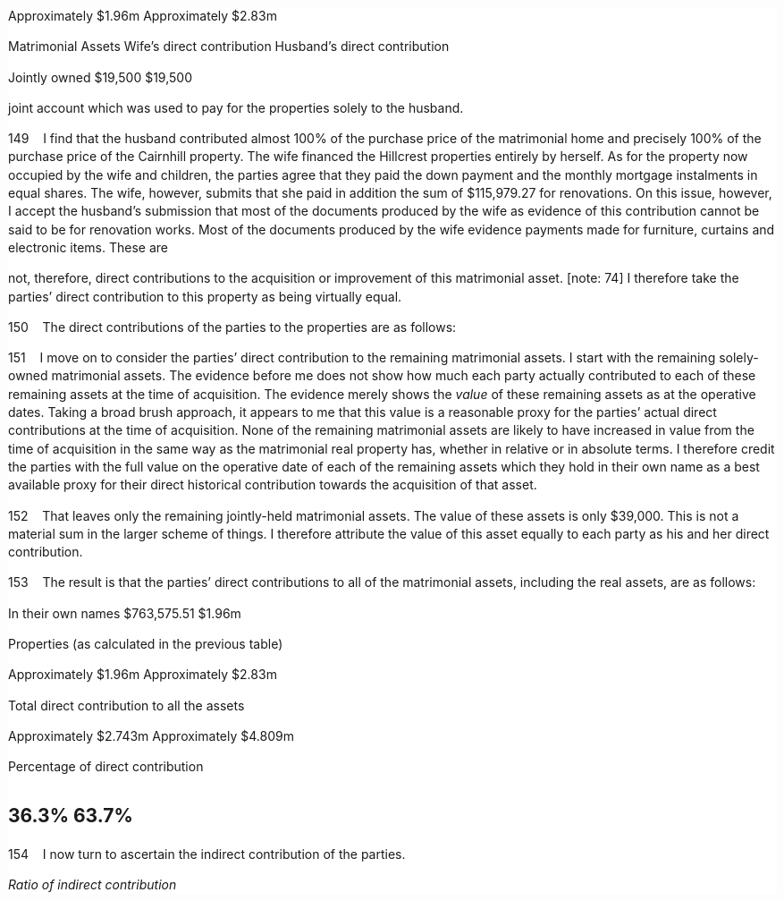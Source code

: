  Approximately $1.96m Approximately $2.83m 

 Matrimonial Assets Wife’s direct contribution Husband’s direct contribution 

 Jointly owned $19,500 $19,500 

joint account which was used to pay for the properties solely to the husband. 

149    I find that the husband contributed almost 100% of the purchase price of the matrimonial home and precisely 100% of the purchase price of the Cairnhill property. The wife financed the Hillcrest properties entirely by herself. As for the property now occupied by the wife and children, the parties agree that they paid the down payment and the monthly mortgage instalments in equal shares. The wife, however, submits that she paid in addition the sum of $115,979.27 for renovations. On this issue, however, I accept the husband’s submission that most of the documents produced by the wife as evidence of this contribution cannot be said to be for renovation works. Most of the documents produced by the wife evidence payments made for furniture, curtains and electronic items. These are 

not, therefore, direct contributions to the acquisition or improvement of this matrimonial asset. [note: 74] I therefore take the parties’ direct contribution to this property as being virtually equal. 

150    The direct contributions of the parties to the properties are as follows: 

151    I move on to consider the parties’ direct contribution to the remaining matrimonial assets. I start with the remaining solely-owned matrimonial assets. The evidence before me does not show how much each party actually contributed to each of these remaining assets at the time of acquisition. The evidence merely shows the _value_ of these remaining assets as at the operative dates. Taking a broad brush approach, it appears to me that this value is a reasonable proxy for the parties’ actual direct contributions at the time of acquisition. None of the remaining matrimonial assets are likely to have increased in value from the time of acquisition in the same way as the matrimonial real property has, whether in relative or in absolute terms. I therefore credit the parties with the full value on the operative date of each of the remaining assets which they hold in their own name as a best available proxy for their direct historical contribution towards the acquisition of that asset. 

152    That leaves only the remaining jointly-held matrimonial assets. The value of these assets is only $39,000. This is not a material sum in the larger scheme of things. I therefore attribute the value of this asset equally to each party as his and her direct contribution. 

153    The result is that the parties’ direct contributions to all of the matrimonial assets, including the real assets, are as follows: 


 In their own names $763,575.51 $1.96m 

 Properties (as calculated in the previous table) 

 Approximately $1.96m Approximately $2.83m 

 Total direct contribution to all the assets 

 Approximately $2.743m Approximately $4.809m 

 Percentage of direct contribution 

## 36.3% 63.7% 

154    I now turn to ascertain the indirect contribution of the parties. 

_Ratio of indirect contribution_ 
